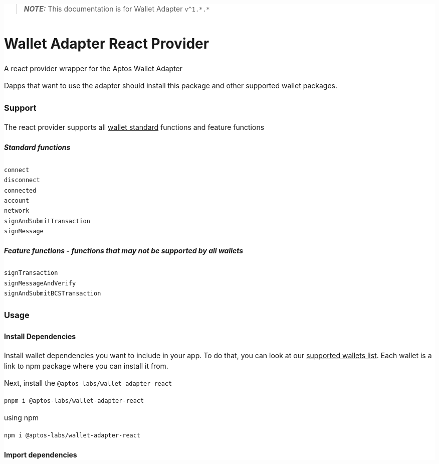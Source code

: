> **_NOTE:_** This documentation is for Wallet Adapter `v^1.*.*`

# Wallet Adapter React Provider

A react provider wrapper for the Aptos Wallet Adapter

Dapps that want to use the adapter should install this package and other supported wallet packages.

### Support

The react provider supports all [wallet standard](https://aptos.dev/guides/wallet-standard) functions and feature functions

##### Standard functions

```
connect
disconnect
connected
account
network
signAndSubmitTransaction
signMessage
```

##### Feature functions - functions that may not be supported by all wallets

```
signTransaction
signMessageAndVerify
signAndSubmitBCSTransaction
```

### Usage

#### Install Dependencies

Install wallet dependencies you want to include in your app.
To do that, you can look at our [supported wallets list](https://github.com/aptos-labs/aptos-wallet-adapter#supported-wallet-packages). Each wallet is a link to npm package where you can install it from.

Next, install the `@aptos-labs/wallet-adapter-react`

```
pnpm i @aptos-labs/wallet-adapter-react
```

using npm

```
npm i @aptos-labs/wallet-adapter-react
```

#### Import dependencies

